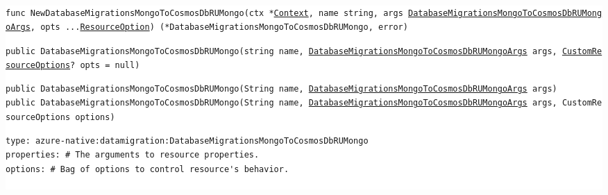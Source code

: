 <div>
<pulumi-choosable type="language" values="go">
<div class="no-copy"><div class="highlight"><pre class="chroma"><code class="language-go" data-lang="go"><span class="k">func </span><span class="nx">NewDatabaseMigrationsMongoToCosmosDbRUMongo</span><span class="p">(</span><span class="nx">ctx</span><span class="p"> *</span><span class="nx"><a href="https://pkg.go.dev/github.com/pulumi/pulumi/sdk/v3/go/pulumi?tab=doc#Context">Context</a></span><span class="p">,</span> <span class="nx">name</span><span class="p"> </span><span class="nx">string</span><span class="p">,</span> <span class="nx">args</span><span class="p"> </span><span class="nx"><a href="#inputs">DatabaseMigrationsMongoToCosmosDbRUMongoArgs</a></span><span class="p">,</span> <span class="nx">opts</span><span class="p"> ...</span><span class="nx"><a href="https://pkg.go.dev/github.com/pulumi/pulumi/sdk/v3/go/pulumi?tab=doc#ResourceOption">ResourceOption</a></span><span class="p">) (*<span class="nx">DatabaseMigrationsMongoToCosmosDbRUMongo</span>, error)</span></code></pre></div>
</div></pulumi-choosable>
</div>

<div>
<pulumi-choosable type="language" values="csharp">
<div class="no-copy"><div class="highlight"><pre class="chroma"><code class="language-csharp" data-lang="csharp"><span class="k">public </span><span class="nx">DatabaseMigrationsMongoToCosmosDbRUMongo</span><span class="p">(</span><span class="nx">string</span><span class="p"> </span><span class="nx">name<span class="p">,</span> <span class="nx"><a href="#inputs">DatabaseMigrationsMongoToCosmosDbRUMongoArgs</a></span><span class="p"> </span><span class="nx">args<span class="p">,</span> <span class="nx"><a href="/docs/reference/pkg/dotnet/Pulumi/Pulumi.CustomResourceOptions.html">CustomResourceOptions</a></span><span class="p">? </span><span class="nx">opts = null<span class="p">)</span></code></pre></div>
</div></pulumi-choosable>
</div>

<div>
<pulumi-choosable type="language" values="java">
<div class="no-copy"><div class="highlight"><pre class="chroma">
<code class="language-java" data-lang="java"><span class="k">public </span><span class="nx">DatabaseMigrationsMongoToCosmosDbRUMongo</span><span class="p">(</span><span class="nx">String</span><span class="p"> </span><span class="nx">name<span class="p">,</span> <span class="nx"><a href="#inputs">DatabaseMigrationsMongoToCosmosDbRUMongoArgs</a></span><span class="p"> </span><span class="nx">args<span class="p">)</span>
<span class="k">public </span><span class="nx">DatabaseMigrationsMongoToCosmosDbRUMongo</span><span class="p">(</span><span class="nx">String</span><span class="p"> </span><span class="nx">name<span class="p">,</span> <span class="nx"><a href="#inputs">DatabaseMigrationsMongoToCosmosDbRUMongoArgs</a></span><span class="p"> </span><span class="nx">args<span class="p">,</span> <span class="nx">CustomResourceOptions</span><span class="p"> </span><span class="nx">options<span class="p">)</span>
</code></pre></div></div>
</pulumi-choosable>
</div>

<div>
<pulumi-choosable type="language" values="yaml">
<div class="no-copy"><div class="highlight"><pre class="chroma"><code class="language-yaml" data-lang="yaml">type: <span class="nx">azure-native:datamigration:DatabaseMigrationsMongoToCosmosDbRUMongo</span><span class="p"></span>
<span class="p">properties</span><span class="p">: </span><span class="c">#&nbsp;The arguments to resource properties.</span>
<span class="p"></span><span class="p">options</span><span class="p">: </span><span class="c">#&nbsp;Bag of options to control resource&#39;s behavior.</span>
<span class="p"></span>
</code></pre></div></div>
</pulumi-choosable>
</div>
